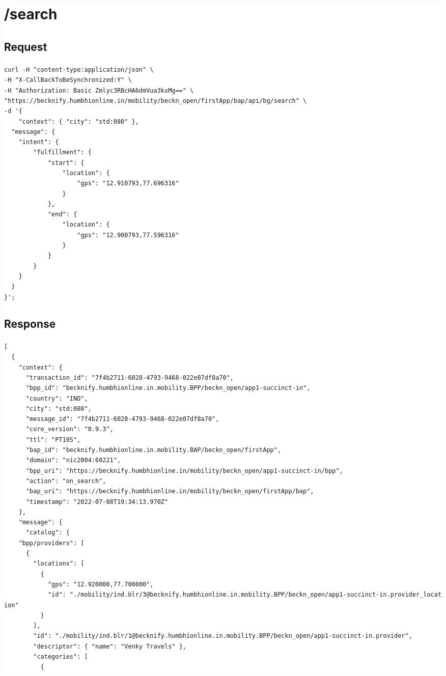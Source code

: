 # /search 
## Request 
	curl -H "content-type:application/json" \
	-H "X-CallBackToBeSynchronized:Y" \
	-H "Authorization: Basic Zmlyc3RBcHA6dmVua3kxMg==" \
	"https://becknify.humbhionline.in/mobility/beckn_open/firstApp/bap/api/bg/search" \
	-d '{
	    "context": { "city": "std:080" },
	  "message": {
	    "intent": {
		    "fulfillment": {
		        "start": {
		            "location": {
		                "gps": "12.910793,77.696316"
		            }
		        },
		        "end": {
		            "location": {
		                "gps": "12.900793,77.596316"
		            }
		        }
		    }
		}
	  }
	}';

## Response
	[
	  {
	    "context": {
	      "transaction_id": "7f4b2711-6028-4793-9468-022e07df8a70",
	      "bpp_id": "becknify.humbhionline.in.mobility.BPP/beckn_open/app1-succinct-in",
	      "country": "IND",
	      "city": "std:080",
	      "message_id": "7f4b2711-6028-4793-9468-022e07df8a70",
	      "core_version": "0.9.3",
	      "ttl": "PT10S",
	      "bap_id": "becknify.humbhionline.in.mobility.BAP/beckn_open/firstApp",
	      "domain": "nic2004:60221",
	      "bpp_uri": "https://becknify.humbhionline.in/mobility/beckn_open/app1-succinct-in/bpp",
	      "action": "on_search",
	      "bap_uri": "https://becknify.humbhionline.in/mobility/beckn_open/firstApp/bap",
	      "timestamp": "2022-07-08T19:34:13.970Z"
	    },
	    "message": {
	      "catalog": {
		"bpp/providers": [
		  {
		    "locations": [
		      {
		        "gps": "12.920000,77.700000",
		        "id": "./mobility/ind.blr/3@becknify.humbhionline.in.mobility.BPP/beckn_open/app1-succinct-in.provider_location"
		      }
		    ],
		    "id": "./mobility/ind.blr/1@becknify.humbhionline.in.mobility.BPP/beckn_open/app1-succinct-in.provider",
		    "descriptor": { "name": "Venky Travels" },
		    "categories": [
		      {